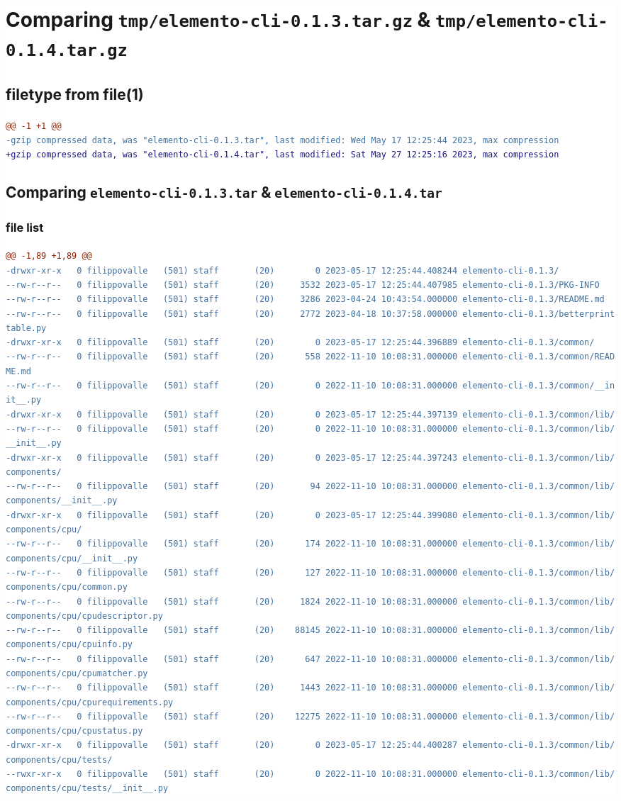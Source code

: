 # Comparing `tmp/elemento-cli-0.1.3.tar.gz` & `tmp/elemento-cli-0.1.4.tar.gz`

## filetype from file(1)

```diff
@@ -1 +1 @@
-gzip compressed data, was "elemento-cli-0.1.3.tar", last modified: Wed May 17 12:25:44 2023, max compression
+gzip compressed data, was "elemento-cli-0.1.4.tar", last modified: Sat May 27 12:25:16 2023, max compression
```

## Comparing `elemento-cli-0.1.3.tar` & `elemento-cli-0.1.4.tar`

### file list

```diff
@@ -1,89 +1,89 @@
-drwxr-xr-x   0 filippovalle   (501) staff       (20)        0 2023-05-17 12:25:44.408244 elemento-cli-0.1.3/
--rw-r--r--   0 filippovalle   (501) staff       (20)     3532 2023-05-17 12:25:44.407985 elemento-cli-0.1.3/PKG-INFO
--rw-r--r--   0 filippovalle   (501) staff       (20)     3286 2023-04-24 10:43:54.000000 elemento-cli-0.1.3/README.md
--rw-r--r--   0 filippovalle   (501) staff       (20)     2772 2023-04-18 10:37:58.000000 elemento-cli-0.1.3/betterprinttable.py
-drwxr-xr-x   0 filippovalle   (501) staff       (20)        0 2023-05-17 12:25:44.396889 elemento-cli-0.1.3/common/
--rw-r--r--   0 filippovalle   (501) staff       (20)      558 2022-11-10 10:08:31.000000 elemento-cli-0.1.3/common/README.md
--rw-r--r--   0 filippovalle   (501) staff       (20)        0 2022-11-10 10:08:31.000000 elemento-cli-0.1.3/common/__init__.py
-drwxr-xr-x   0 filippovalle   (501) staff       (20)        0 2023-05-17 12:25:44.397139 elemento-cli-0.1.3/common/lib/
--rw-r--r--   0 filippovalle   (501) staff       (20)        0 2022-11-10 10:08:31.000000 elemento-cli-0.1.3/common/lib/__init__.py
-drwxr-xr-x   0 filippovalle   (501) staff       (20)        0 2023-05-17 12:25:44.397243 elemento-cli-0.1.3/common/lib/components/
--rw-r--r--   0 filippovalle   (501) staff       (20)       94 2022-11-10 10:08:31.000000 elemento-cli-0.1.3/common/lib/components/__init__.py
-drwxr-xr-x   0 filippovalle   (501) staff       (20)        0 2023-05-17 12:25:44.399080 elemento-cli-0.1.3/common/lib/components/cpu/
--rw-r--r--   0 filippovalle   (501) staff       (20)      174 2022-11-10 10:08:31.000000 elemento-cli-0.1.3/common/lib/components/cpu/__init__.py
--rw-r--r--   0 filippovalle   (501) staff       (20)      127 2022-11-10 10:08:31.000000 elemento-cli-0.1.3/common/lib/components/cpu/common.py
--rw-r--r--   0 filippovalle   (501) staff       (20)     1824 2022-11-10 10:08:31.000000 elemento-cli-0.1.3/common/lib/components/cpu/cpudescriptor.py
--rw-r--r--   0 filippovalle   (501) staff       (20)    88145 2022-11-10 10:08:31.000000 elemento-cli-0.1.3/common/lib/components/cpu/cpuinfo.py
--rw-r--r--   0 filippovalle   (501) staff       (20)      647 2022-11-10 10:08:31.000000 elemento-cli-0.1.3/common/lib/components/cpu/cpumatcher.py
--rw-r--r--   0 filippovalle   (501) staff       (20)     1443 2022-11-10 10:08:31.000000 elemento-cli-0.1.3/common/lib/components/cpu/cpurequirements.py
--rw-r--r--   0 filippovalle   (501) staff       (20)    12275 2022-11-10 10:08:31.000000 elemento-cli-0.1.3/common/lib/components/cpu/cpustatus.py
-drwxr-xr-x   0 filippovalle   (501) staff       (20)        0 2023-05-17 12:25:44.400287 elemento-cli-0.1.3/common/lib/components/cpu/tests/
--rwxr-xr-x   0 filippovalle   (501) staff       (20)        0 2022-11-10 10:08:31.000000 elemento-cli-0.1.3/common/lib/components/cpu/tests/__init__.py
```